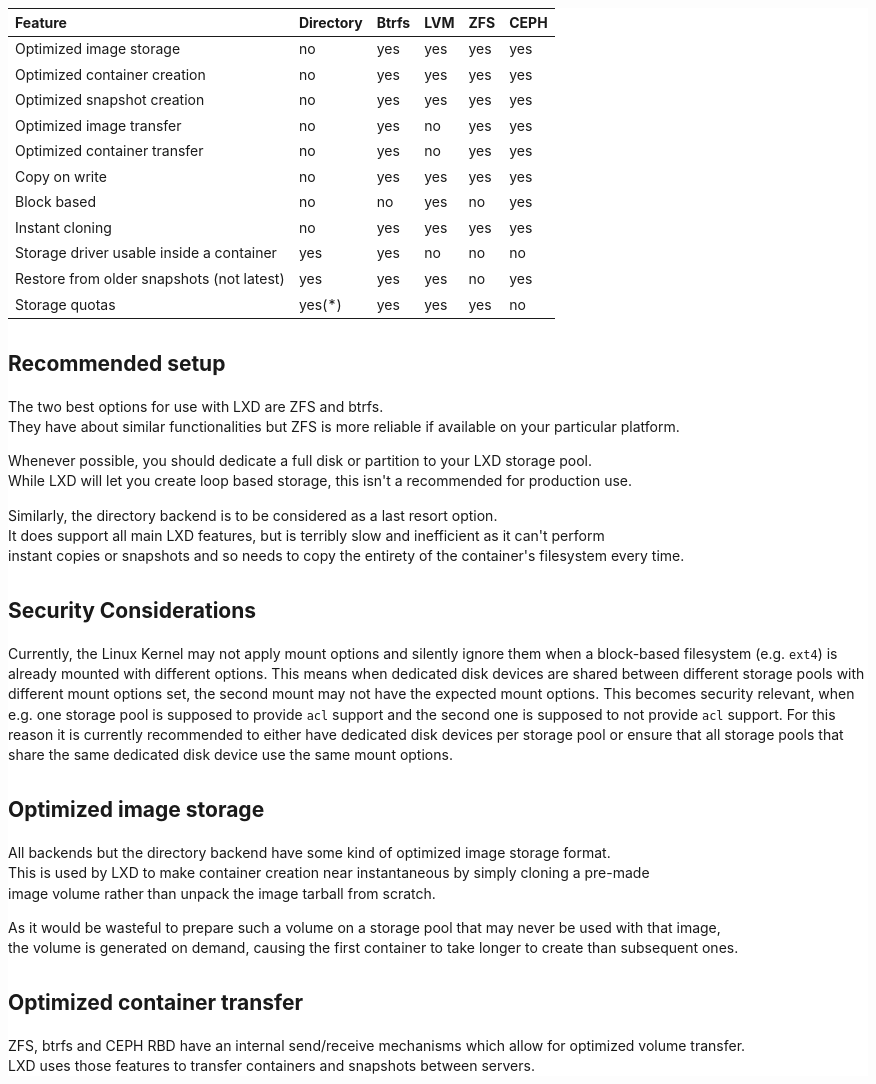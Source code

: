 Feature                                     | Directory | Btrfs | LVM   | ZFS  | CEPH
:---                                        | :---      | :---  | :---  | :--- | :---
Optimized image storage                     | no        | yes   | yes   | yes  | yes
Optimized container creation                | no        | yes   | yes   | yes  | yes
Optimized snapshot creation                 | no        | yes   | yes   | yes  | yes
Optimized image transfer                    | no        | yes   | no    | yes  | yes
Optimized container transfer                | no        | yes   | no    | yes  | yes
Copy on write                               | no        | yes   | yes   | yes  | yes
Block based                                 | no        | no    | yes   | no   | yes
Instant cloning                             | no        | yes   | yes   | yes  | yes
Storage driver usable inside a container    | yes       | yes   | no    | no   | no
Restore from older snapshots (not latest)   | yes       | yes   | yes   | no   | yes
Storage quotas                              | yes(\*)   | yes   | yes   | yes  | no

## Recommended setup
The two best options for use with LXD are ZFS and btrfs.  
They have about similar functionalities but ZFS is more reliable if available on your particular platform.

Whenever possible, you should dedicate a full disk or partition to your LXD storage pool.  
While LXD will let you create loop based storage, this isn't a recommended for production use.

Similarly, the directory backend is to be considered as a last resort option.  
It does support all main LXD features, but is terribly slow and inefficient as it can't perform  
instant copies or snapshots and so needs to copy the entirety of the container's filesystem every time.

## Security Considerations

Currently, the Linux Kernel may not apply mount options and silently ignore
them when a block-based filesystem (e.g. `ext4`) is already mounted with
different options. This means when dedicated disk devices are shared between
different storage pools with different mount options set, the second mount may
not have the expected mount options. This becomes security relevant, when e.g.
one storage pool is supposed to provide `acl` support and the second one is
supposed to not provide `acl` support. For this reason it is currently
recommended to either have dedicated disk devices per storage pool or ensure
that all storage pools that share the same dedicated disk device use the same
mount options.

## Optimized image storage
All backends but the directory backend have some kind of optimized image storage format.  
This is used by LXD to make container creation near instantaneous by simply cloning a pre-made  
image volume rather than unpack the image tarball from scratch.

As it would be wasteful to prepare such a volume on a storage pool that may never be used with that image,  
the volume is generated on demand, causing the first container to take longer to create than subsequent ones.

## Optimized container transfer
ZFS, btrfs and CEPH RBD have an internal send/receive mechanisms which allow for optimized volume transfer.  
LXD uses those features to transfer containers and snapshots between servers.
